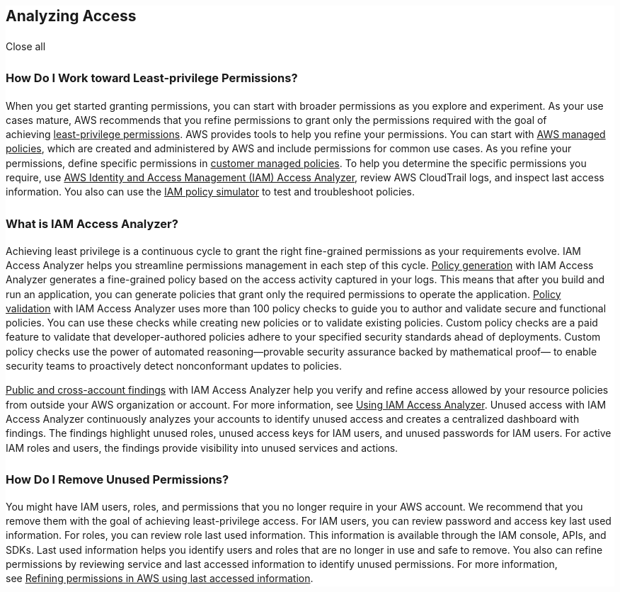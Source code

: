 ## Analyzing Access

Close all

### How Do I Work toward Least-privilege Permissions?

When you get started granting permissions, you can start with broader permissions as you explore and experiment. As your use cases mature, AWS recommends that you refine permissions to grant only the permissions required with the goal of achieving [least-privilege permissions](https://docs.aws.amazon.com/IAM/latest/UserGuide/best-practices.html#grant-least-privilege). AWS provides tools to help you refine your permissions. You can start with [AWS managed policies](https://docs.aws.amazon.com/IAM/latest/UserGuide/access_policies_managed-vs-inline.html#aws-managed-policies), which are created and administered by AWS and include permissions for common use cases. As you refine your permissions, define specific permissions in [customer managed policies](https://docs.aws.amazon.com/IAM/latest/UserGuide/access_policies_managed-vs-inline.html#customer-managed-policies). To help you determine the specific permissions you require, use [AWS Identity and Access Management (IAM) Access Analyzer](https://docs.aws.amazon.com/IAM/latest/UserGuide/what-is-access-analyzer.html), review AWS CloudTrail logs, and inspect last access information. You also can use the [IAM policy simulator](https://policysim.aws.amazon.com/) to test and troubleshoot policies.

### What is IAM Access Analyzer?

Achieving least privilege is a continuous cycle to grant the right fine-grained permissions as your requirements evolve. IAM Access Analyzer helps you streamline permissions management in each step of this cycle. [Policy generation](https://aws.amazon.com/blogs/security/iam-access-analyzer-makes-it-easier-to-implement-least-privilege-permissions-by-generating-iam-policies-based-on-access-activity/) with IAM Access Analyzer generates a fine-grained policy based on the access activity captured in your logs. This means that after you build and run an application, you can generate policies that grant only the required permissions to operate the application. [Policy validation](https://aws.amazon.com/blogs/aws/iam-access-analyzer-update-policy-validation/) with IAM Access Analyzer uses more than 100 policy checks to guide you to author and validate secure and functional policies. You can use these checks while creating new policies or to validate existing policies. Custom policy checks are a paid feature to validate that developer-authored policies adhere to your specified security standards ahead of deployments. Custom policy checks use the power of automated reasoning—provable security assurance backed by mathematical proof— to enable security teams to proactively detect nonconformant updates to policies.

[Public and cross-account findings](https://docs.aws.amazon.com/IAM/latest/UserGuide/what-is-access-analyzer.html#what-is-access-analyzer-resource-identification) with IAM Access Analyzer help you verify and refine access allowed by your resource policies from outside your AWS organization or account. For more information, see [Using IAM Access Analyzer](https://docs.aws.amazon.com/IAM/latest/UserGuide/what-is-access-analyzer.html). Unused access with IAM Access Analyzer continuously analyzes your accounts to identify unused access and creates a centralized dashboard with findings. The findings highlight unused roles, unused access keys for IAM users, and unused passwords for IAM users. For active IAM roles and users, the findings provide visibility into unused services and actions.

### How Do I Remove Unused Permissions?

You might have IAM users, roles, and permissions that you no longer require in your AWS account. We recommend that you remove them with the goal of achieving least-privilege access. For IAM users, you can review password and access key last used information. For roles, you can review role last used information. This information is available through the IAM console, APIs, and SDKs. Last used information helps you identify users and roles that are no longer in use and safe to remove. You also can refine permissions by reviewing service and last accessed information to identify unused permissions. For more information, see [Refining permissions in AWS using last accessed information](https://docs.aws.amazon.com/IAM/latest/UserGuide/access_policies_access-advisor.html).
